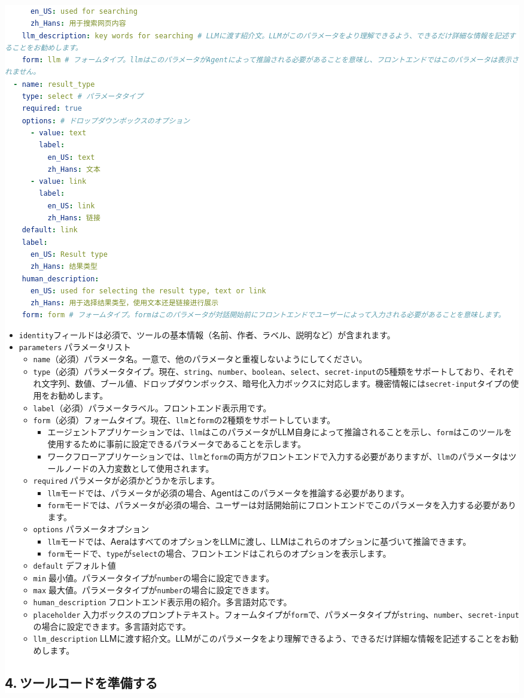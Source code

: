 ```yaml
      en_US: used for searching
      zh_Hans: 用于搜索网页内容
    llm_description: key words for searching # LLMに渡す紹介文。LLMがこのパラメータをより理解できるよう、できるだけ詳細な情報を記述することをお勧めします。
    form: llm # フォームタイプ。llmはこのパラメータがAgentによって推論される必要があることを意味し、フロントエンドではこのパラメータは表示されません。
  - name: result_type
    type: select # パラメータタイプ
    required: true
    options: # ドロップダウンボックスのオプション
      - value: text
        label:
          en_US: text
          zh_Hans: 文本
      - value: link
        label:
          en_US: link
          zh_Hans: 链接
    default: link
    label:
      en_US: Result type
      zh_Hans: 结果类型
    human_description:
      en_US: used for selecting the result type, text or link
      zh_Hans: 用于选择结果类型，使用文本还是链接进行展示
    form: form # フォームタイプ。formはこのパラメータが対話開始前にフロントエンドでユーザーによって入力される必要があることを意味します。
```

- `identity`フィールドは必須で、ツールの基本情報（名前、作者、ラベル、説明など）が含まれます。
- `parameters` パラメータリスト
  - `name`（必須）パラメータ名。一意で、他のパラメータと重複しないようにしてください。
  - `type`（必須）パラメータタイプ。現在、`string`、`number`、`boolean`、`select`、`secret-input`の5種類をサポートしており、それぞれ文字列、数値、ブール値、ドロップダウンボックス、暗号化入力ボックスに対応します。機密情報には`secret-input`タイプの使用をお勧めします。
  - `label`（必須）パラメータラベル。フロントエンド表示用です。
  - `form`（必須）フォームタイプ。現在、`llm`と`form`の2種類をサポートしています。
    - エージェントアプリケーションでは、`llm`はこのパラメータがLLM自身によって推論されることを示し、`form`はこのツールを使用するために事前に設定できるパラメータであることを示します。
    - ワークフローアプリケーションでは、`llm`と`form`の両方がフロントエンドで入力する必要がありますが、`llm`のパラメータはツールノードの入力変数として使用されます。
  - `required` パラメータが必須かどうかを示します。
    - `llm`モードでは、パラメータが必須の場合、Agentはこのパラメータを推論する必要があります。
    - `form`モードでは、パラメータが必須の場合、ユーザーは対話開始前にフロントエンドでこのパラメータを入力する必要があります。
  - `options` パラメータオプション
    - `llm`モードでは、AeraはすべてのオプションをLLMに渡し、LLMはこれらのオプションに基づいて推論できます。
    - `form`モードで、`type`が`select`の場合、フロントエンドはこれらのオプションを表示します。
  - `default` デフォルト値
  - `min` 最小値。パラメータタイプが`number`の場合に設定できます。
  - `max` 最大値。パラメータタイプが`number`の場合に設定できます。
  - `human_description` フロントエンド表示用の紹介。多言語対応です。
  - `placeholder` 入力ボックスのプロンプトテキスト。フォームタイプが`form`で、パラメータタイプが`string`、`number`、`secret-input`の場合に設定できます。多言語対応です。
  - `llm_description` LLMに渡す紹介文。LLMがこのパラメータをより理解できるよう、できるだけ詳細な情報を記述することをお勧めします。

## 4. ツールコードを準備する
